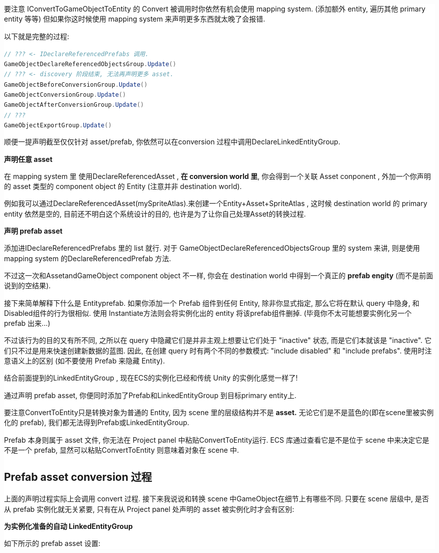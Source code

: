 要注意 IConvertToGameObjectToEntity 的 Convert 被调用时你依然有机会使用 mapping system. (添加额外 entity, 遍历其他 primary entity 等等) 但如果你这时候使用 mapping system 来声明更多东西就太晚了会报错.

以下就是完整的过程:

```csharp
// ??? <- IDeclareReferencedPrefabs 调用.
GameObjectDeclareReferencedObjectsGroup.Update()
// ??? <- discovery 阶段结束, 无法再声明更多 asset.
GameObjectBeforeConversionGroup.Update()
GameObjectConversionGroup.Update()
GameObjectAfterConversionGroup.Update()
// ???
GameObjectExportGroup.Update()
```

顺便一提声明截至仅仅针对 asset/prefab, 你依然可以在conversion 过程中调用DeclareLinkedEntityGroup.

**声明任意 asset**

在 mapping system 里 使用DeclareReferencedAsset , **在 conversion world 里**, 你会得到一个关联 Asset conponent , 外加一个你声明的 asset 类型的 component object 的 Entity (注意并非 destination world).

例如我可以通过DeclareReferencedAsset(mySpriteAtlas).来创建一个Entity+Asset+SpriteAtlas , 这时候 destination world 的 primary entity 依然是空的, 目前还不明白这个系统设计的目的, 也许是为了让你自己处理Asset的转换过程.

**声明 prefab asset**

添加进IDeclareReferencedPrefabs 里的 list 就行. 对于 GameObjectDeclareReferencedObjectsGroup 里的 system 来讲, 则是使用 mapping system 的DeclareReferencedPrefab 方法.

不过这一次和AssetandGameObject component object 不一样, 你会在 destination world 中得到一个真正的 **prefab engity** (而不是前面说到的空结果).

接下来简单解释下什么是 Entityprefab. 如果你添加一个 Prefab 组件到任何 Entity, 除非你显式指定, 那么它将在默认 query 中隐身, 和Disabled组件的行为很相似. 使用 Instantiate方法则会将实例化出的 entity 将该prefab组件删掉. (毕竟你不太可能想要实例化另一个 prefab 出来...)

不过该行为的目的又有所不同, 之所以在 query 中隐藏它们是并非主观上想要让它们处于 "inactive" 状态, 而是它们本就该是 "inactive". 它们只不过是用来快速创建新数据的蓝图. 因此, 在创建 query 时有两个不同的参数模式: "include disabled" 和 "include prefabs". 使用时注意语义上的区别 (如不要使用 Prefab 来隐藏 Entity).

结合前面提到的LinkedEntityGroup , 现在ECS的实例化已经和传统 Unity 的实例化感觉一样了!

通过声明 prefab asset, 你便同时添加了Prefab和LinkedEntityGroup 到目标primary entity上.

要注意ConvertToEntity只是转换对象为普通的 Entity, 因为 scene 里的层级结构并不是 **asset.** 无论它们是不是蓝色的(即在scene里被实例化的 prefab), 我们都无法得到Prefab或LinkedEntityGroup.

Prefab 本身则属于 asset 文件, 你无法在 Project panel 中粘贴ConvertToEntity运行. ECS 库通过查看它是不是位于 scene 中来决定它是不是一个 prefab, 显然可以粘贴ConvertToEntity 则意味着对象在 scene 中.

## Prefab asset conversion 过程

上面的声明过程实际上会调用 convert 过程. 接下来我说说和转换 scene 中GameObject在细节上有哪些不同. 只要在 scene 层级中, 是否从 prefab 实例化就无关紧要, 只有在从 Project panel 处声明的 asset 被实例化时才会有区别:

**为实例化准备的自动 LinkedEntityGroup**

如下所示的 prefab asset 设置:
